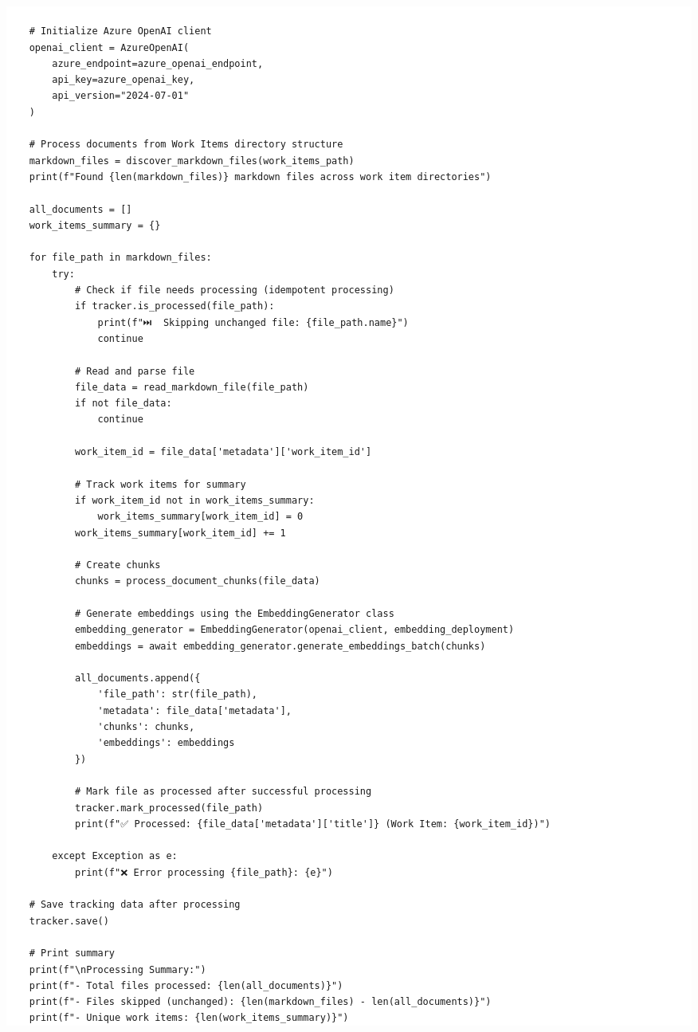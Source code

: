 ````

    # Initialize Azure OpenAI client
    openai_client = AzureOpenAI(
        azure_endpoint=azure_openai_endpoint,
        api_key=azure_openai_key,
        api_version="2024-07-01"
    )

    # Process documents from Work Items directory structure
    markdown_files = discover_markdown_files(work_items_path)
    print(f"Found {len(markdown_files)} markdown files across work item directories")

    all_documents = []
    work_items_summary = {}

    for file_path in markdown_files:
        try:
            # Check if file needs processing (idempotent processing)
            if tracker.is_processed(file_path):
                print(f"⏭️  Skipping unchanged file: {file_path.name}")
                continue
                
            # Read and parse file
            file_data = read_markdown_file(file_path)
            if not file_data:
                continue

            work_item_id = file_data['metadata']['work_item_id']

            # Track work items for summary
            if work_item_id not in work_items_summary:
                work_items_summary[work_item_id] = 0
            work_items_summary[work_item_id] += 1

            # Create chunks
            chunks = process_document_chunks(file_data)

            # Generate embeddings using the EmbeddingGenerator class
            embedding_generator = EmbeddingGenerator(openai_client, embedding_deployment)
            embeddings = await embedding_generator.generate_embeddings_batch(chunks)

            all_documents.append({
                'file_path': str(file_path),
                'metadata': file_data['metadata'],
                'chunks': chunks,
                'embeddings': embeddings
            })

            # Mark file as processed after successful processing
            tracker.mark_processed(file_path)
            print(f"✅ Processed: {file_data['metadata']['title']} (Work Item: {work_item_id})")

        except Exception as e:
            print(f"❌ Error processing {file_path}: {e}")

    # Save tracking data after processing
    tracker.save()
    
    # Print summary
    print(f"\nProcessing Summary:")
    print(f"- Total files processed: {len(all_documents)}")
    print(f"- Files skipped (unchanged): {len(markdown_files) - len(all_documents)}")
    print(f"- Unique work items: {len(work_items_summary)}")
````